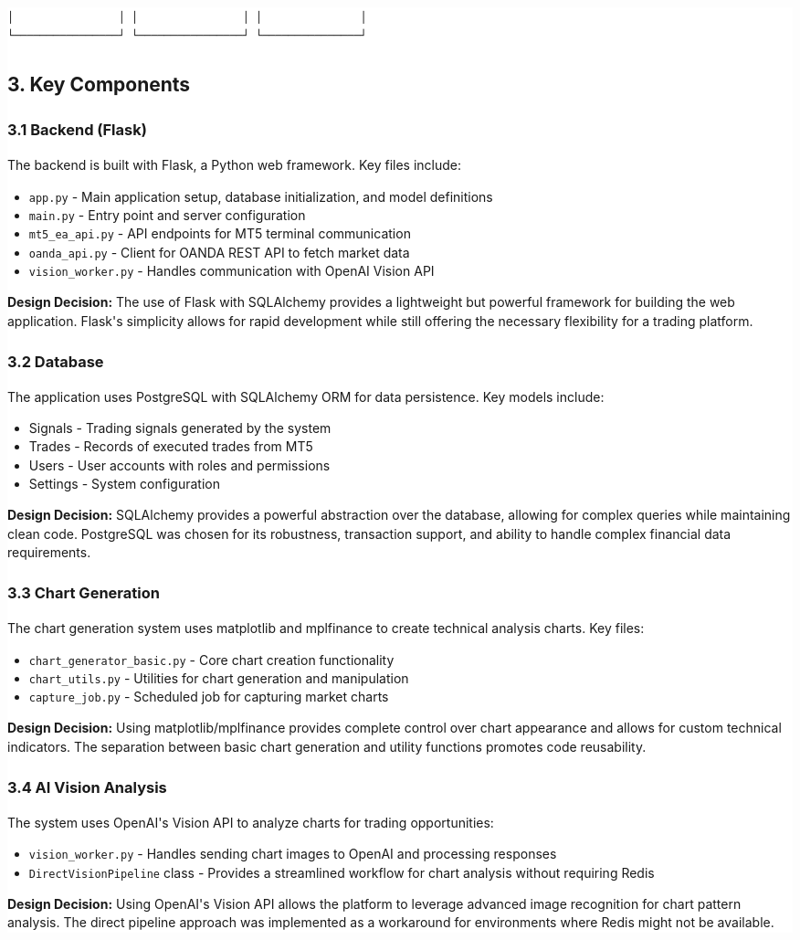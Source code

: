 ```
│                │ │                │ │               │
└────────────────┘ └────────────────┘ └───────────────┘
```

## 3. Key Components

### 3.1 Backend (Flask)

The backend is built with Flask, a Python web framework. Key files include:
- `app.py` - Main application setup, database initialization, and model definitions
- `main.py` - Entry point and server configuration
- `mt5_ea_api.py` - API endpoints for MT5 terminal communication
- `oanda_api.py` - Client for OANDA REST API to fetch market data
- `vision_worker.py` - Handles communication with OpenAI Vision API

**Design Decision:** The use of Flask with SQLAlchemy provides a lightweight but powerful framework for building the web application. Flask's simplicity allows for rapid development while still offering the necessary flexibility for a trading platform.

### 3.2 Database

The application uses PostgreSQL with SQLAlchemy ORM for data persistence. Key models include:
- Signals - Trading signals generated by the system
- Trades - Records of executed trades from MT5
- Users - User accounts with roles and permissions
- Settings - System configuration

**Design Decision:** SQLAlchemy provides a powerful abstraction over the database, allowing for complex queries while maintaining clean code. PostgreSQL was chosen for its robustness, transaction support, and ability to handle complex financial data requirements.

### 3.3 Chart Generation

The chart generation system uses matplotlib and mplfinance to create technical analysis charts. Key files:
- `chart_generator_basic.py` - Core chart creation functionality
- `chart_utils.py` - Utilities for chart generation and manipulation
- `capture_job.py` - Scheduled job for capturing market charts

**Design Decision:** Using matplotlib/mplfinance provides complete control over chart appearance and allows for custom technical indicators. The separation between basic chart generation and utility functions promotes code reusability.

### 3.4 AI Vision Analysis

The system uses OpenAI's Vision API to analyze charts for trading opportunities:
- `vision_worker.py` - Handles sending chart images to OpenAI and processing responses
- `DirectVisionPipeline` class - Provides a streamlined workflow for chart analysis without requiring Redis

**Design Decision:** Using OpenAI's Vision API allows the platform to leverage advanced image recognition for chart pattern analysis. The direct pipeline approach was implemented as a workaround for environments where Redis might not be available.
